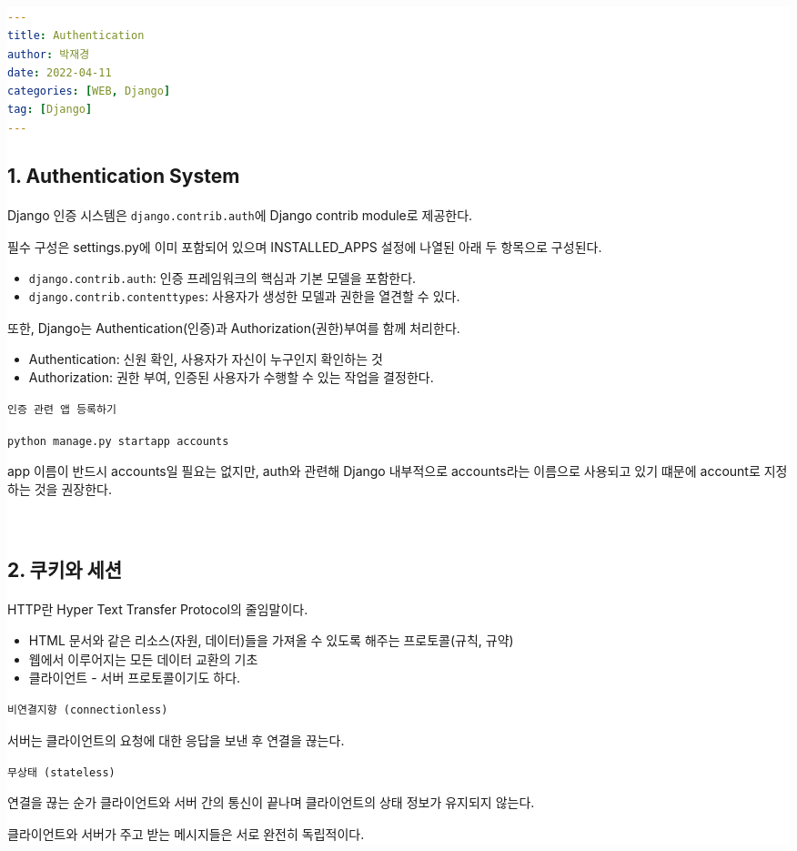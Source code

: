 ```yaml
---
title: Authentication 
author: 박재경
date: 2022-04-11
categories: [WEB, Django]
tag: [Django]
---
```


## 1. Authentication System

Django 인증 시스템은 `django.contrib.auth`에 Django contrib module로 제공한다. 

필수 구성은 settings.py에 이미 포함되어 있으며 INSTALLED_APPS 설정에 나열된 아래 두 항목으로 구성된다. 

- `django.contrib.auth`: 인증 프레임워크의 핵심과 기본 모델을 포함한다. 
- `django.contrib.contenttypes`: 사용자가 생성한 모델과 권한을 열견할 수 있다.



또한, Django는 Authentication(인증)과 Authorization(권한)부여를 함께 처리한다. 

- Authentication: 신원 확인, 사용자가 자신이 누구인지 확인하는 것
- Authorization: 권한 부여, 인증된 사용자가 수행할 수 있는 작업을 결정한다. 



`인증 관련 앱 등록하기`

```bash
python manage.py startapp accounts	
```

app 이름이 반드시 accounts일 필요는 없지만, auth와 관련해 Django 내부적으로 accounts라는 이름으로 사용되고 있기 떄문에 account로 지정하는 것을 권장한다.

<br>

## 2. 쿠키와 세션 

HTTP란 Hyper Text Transfer Protocol의 줄임말이다.

- HTML 문서와 같은 리소스(자원, 데이터)들을 가져올 수 있도록 해주는 프로토콜(규칙, 규약)
- 웹에서 이루어지는 모든 데이터 교환의 기초
- 클라이언트 - 서버 프로토콜이기도 하다.



`비연결지향 (connectionless)`

서버는 클라이언트의 요청에 대한 응답을 보낸 후 연결을 끊는다.



`무상태 (stateless)`

연결을 끊는 순가 클라이언트와 서버 간의 통신이 끝나며 클라이언트의 상태 정보가 유지되지 않는다.

클라이언트와 서버가 주고 받는 메시지들은 서로 완전히 독립적이다.
